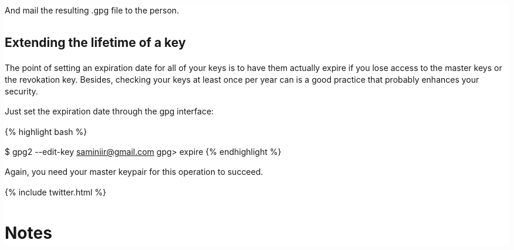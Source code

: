 And mail the resulting .gpg file to the person.

## Extending the lifetime of a key

The point of setting an expiration date for all of your keys is to have them actually expire if you lose access to the master keys or the revokation key. Besides, checking your keys at least once per year can is a good practice that probably enhances your security.

Just set the expiration date through the gpg interface:

{% highlight bash %}

$ gpg2 --edit-key saminiir@gmail.com
gpg> expire
{% endhighlight %}

Again, you need your master keypair for this operation to succeed.

{% include twitter.html %}

# Notes

[^1]:<https://en.wikipedia.org/wiki/Public-key_cryptography>
[^2]:<https://en.wikipedia.org/wiki/GNU_Privacy_Guard>
[^3]:<https://tools.ietf.org/html/rfc4880>
[^4]:<https://en.wikipedia.org/wiki/Web_of_trust>
[^5]:<https://en.wikipedia.org/wiki/X.509>
[^6]:<https://www.gnupg.org/faq/gnupg-faq.html#no_default_of_rsa4096>
[^7]:<https://www.gnupg.org/gph/en/manual/c481.html>
[^8]:<https://www.debian-administration.org/users/dkg/weblog/97>
[^9]:<https://en.wikipedia.org/wiki/Pretty_Good_Privacy#Criminal_investigation>
[^10]:<https://theintercept.com/2015/03/26/passphrases-can-memorize-attackers-cant-guess/>
[^11]:<https://futureboy.us/pgp.html#PerfectKeypair>
[^12]:<http://davidsoergel.com/posts/thoughts-on-gpg-key-management>
[^13]:<https://wiki.debian.org/Subkeys>
